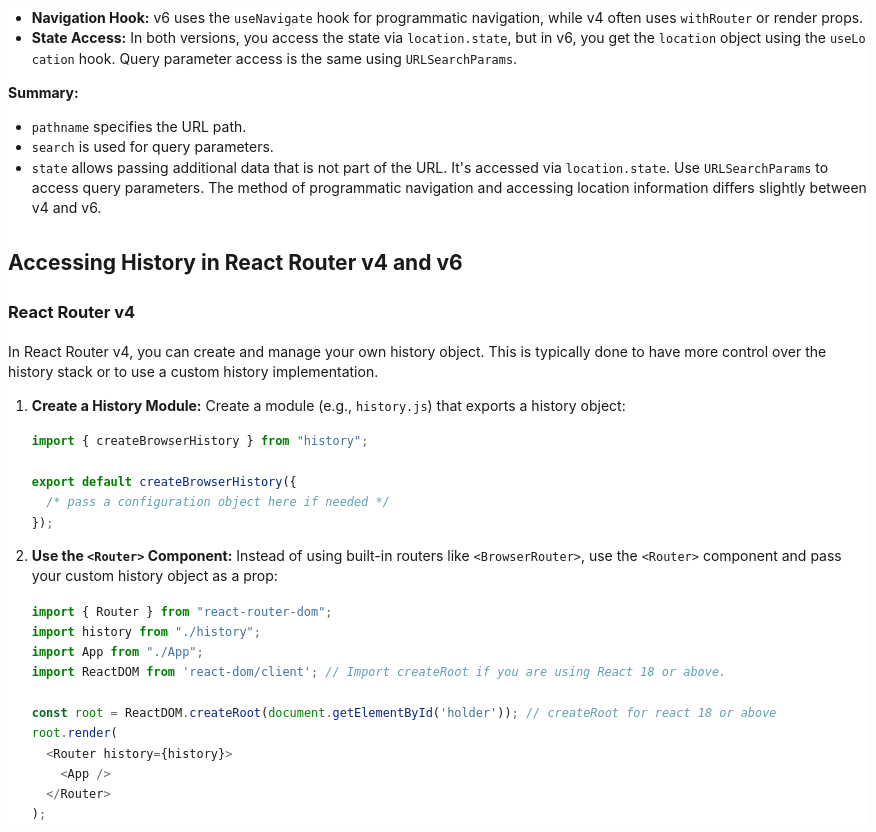 *   **Navigation Hook:** v6 uses the `useNavigate` hook for programmatic navigation, while v4 often uses `withRouter` or
  render props.
*   **State Access:** In both versions, you access the state via `location.state`, but in v6, you get the `location` 
  object using the `useLocation` hook.  Query parameter access is the same using `URLSearchParams`.

**Summary:**

*   `pathname` specifies the URL path.
*   `search` is used for query parameters.
*   `state` allows passing additional data that is not part of the URL.  It's accessed via `location.state`.  Use 
  `URLSearchParams` to access query parameters.  The method of programmatic navigation and accessing location
  information differs slightly between v4 and v6.



## Accessing History in React Router v4 and v6
### React Router v4

In React Router v4, you can create and manage your own history object. This is typically done to have more control over
the history stack or to use a custom history implementation.

1.  **Create a History Module:**
    Create a module (e.g., `history.js`) that exports a history object:
    ```javascript
    import { createBrowserHistory } from "history";

    export default createBrowserHistory({
      /* pass a configuration object here if needed */
    });
    ```

2.  **Use the `<Router>` Component:**
    Instead of using built-in routers like `<BrowserRouter>`, use the `<Router>` component and pass your custom history 
    object as a prop:
    ```javascript
    import { Router } from "react-router-dom";
    import history from "./history";
    import App from "./App";
    import ReactDOM from 'react-dom/client'; // Import createRoot if you are using React 18 or above.

    const root = ReactDOM.createRoot(document.getElementById('holder')); // createRoot for react 18 or above
    root.render(
      <Router history={history}>
        <App />
      </Router>
    );
